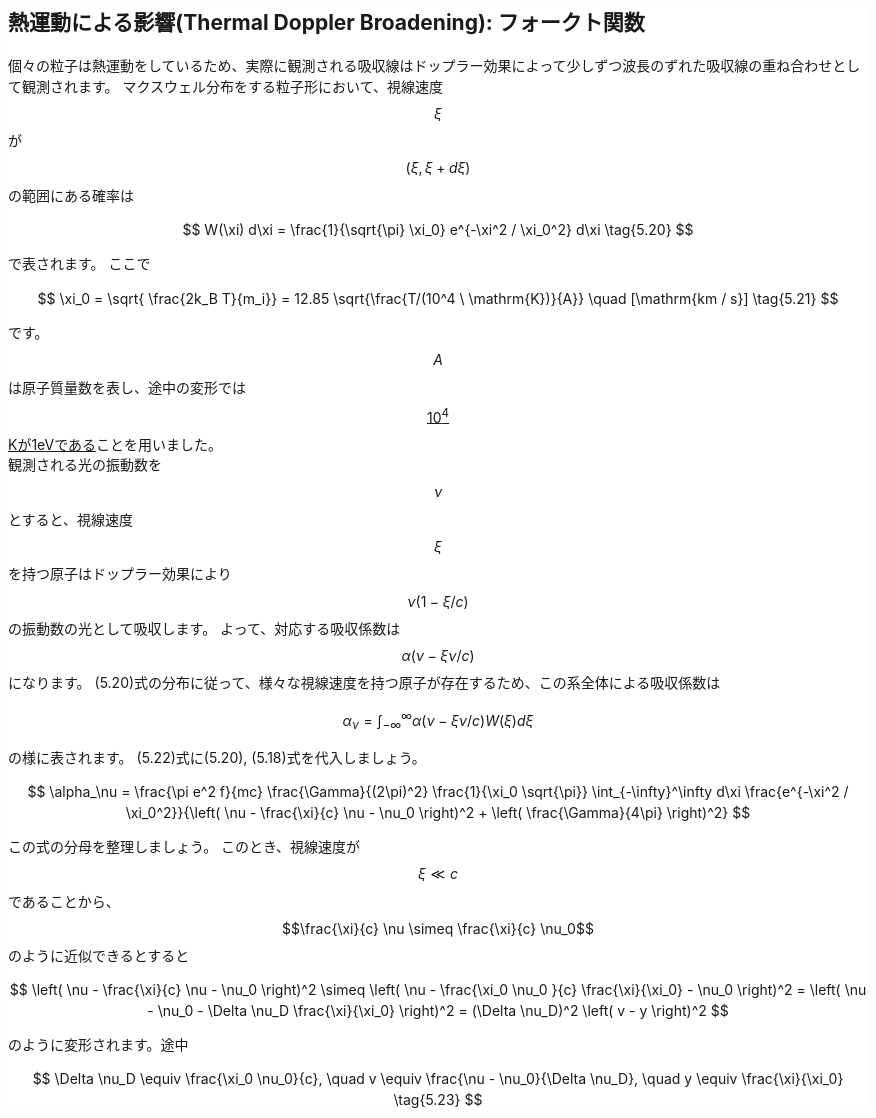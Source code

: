 ## 熱運動による影響(Thermal Doppler Broadening): フォークト関数

個々の粒子は熱運動をしているため、実際に観測される吸収線はドップラー効果によって少しずつ波長のずれた吸収線の重ね合わせとして観測されます。
マクスウェル分布をする粒子形において、視線速度$$\xi$$が$$(\xi , \xi + d\xi)$$の範囲にある確率は

$$
W(\xi) d\xi 
= \frac{1}{\sqrt{\pi} \xi_0} e^{-\xi^2 / \xi_0^2} d\xi \tag{5.20}
$$

で表されます。
ここで

$$
\xi_0 
= \sqrt{ \frac{2k_B T}{m_i}} 
= 12.85 \sqrt{\frac{T/(10^4 \ \mathrm{K})}{A}} \quad [\mathrm{km / s}] \tag{5.21}
$$

です。
$$A$$は原子質量数を表し、途中の変形では[$$10^4$$Kが1eVである](/tips/physical_const#k_b-tを用いた変換)ことを用いました。  
観測される光の振動数を$$\nu$$とすると、視線速度$$\xi$$を持つ原子はドップラー効果により$$\nu (1-\xi / c)$$の振動数の光として吸収します。
よって、対応する吸収係数は$$\alpha (\nu - \xi \nu / c )$$になります。
(5.20)式の分布に従って、様々な視線速度を持つ原子が存在するため、この系全体による吸収係数は

$$
\alpha_\nu 
= \int_{-\infty}^\infty \alpha (\nu - \xi \nu / c) W(\xi) d\xi \tag{5.22}
$$

の様に表されます。
(5.22)式に(5.20), (5.18)式を代入しましょう。

$$
\alpha_\nu 
= \frac{\pi e^2 f}{mc} \frac{\Gamma}{(2\pi)^2} \frac{1}{\xi_0 \sqrt{\pi}} \int_{-\infty}^\infty d\xi \frac{e^{-\xi^2 / \xi_0^2}}{\left( \nu - \frac{\xi}{c} \nu - \nu_0 \right)^2 + \left( \frac{\Gamma}{4\pi} \right)^2}
$$

この式の分母を整理しましょう。
このとき、視線速度が$$\xi \ll c$$であることから、$$\frac{\xi}{c} \nu \simeq \frac{\xi}{c} \nu_0$$のように近似できるとすると

$$
\left( \nu - \frac{\xi}{c} \nu - \nu_0 \right)^2 
\simeq \left( \nu - \frac{\xi_0 \nu_0 }{c} \frac{\xi}{\xi_0} - \nu_0 \right)^2
= \left( \nu - \nu_0 - \Delta \nu_D \frac{\xi}{\xi_0} \right)^2
= (\Delta \nu_D)^2 \left( v - y \right)^2
$$

のように変形されます。途中

$$
\Delta \nu_D 
\equiv \frac{\xi_0 \nu_0}{c}, \quad 
v 
\equiv \frac{\nu - \nu_0}{\Delta \nu_D}, \quad 
y 
\equiv \frac{\xi}{\xi_0} \tag{5.23}
$$
